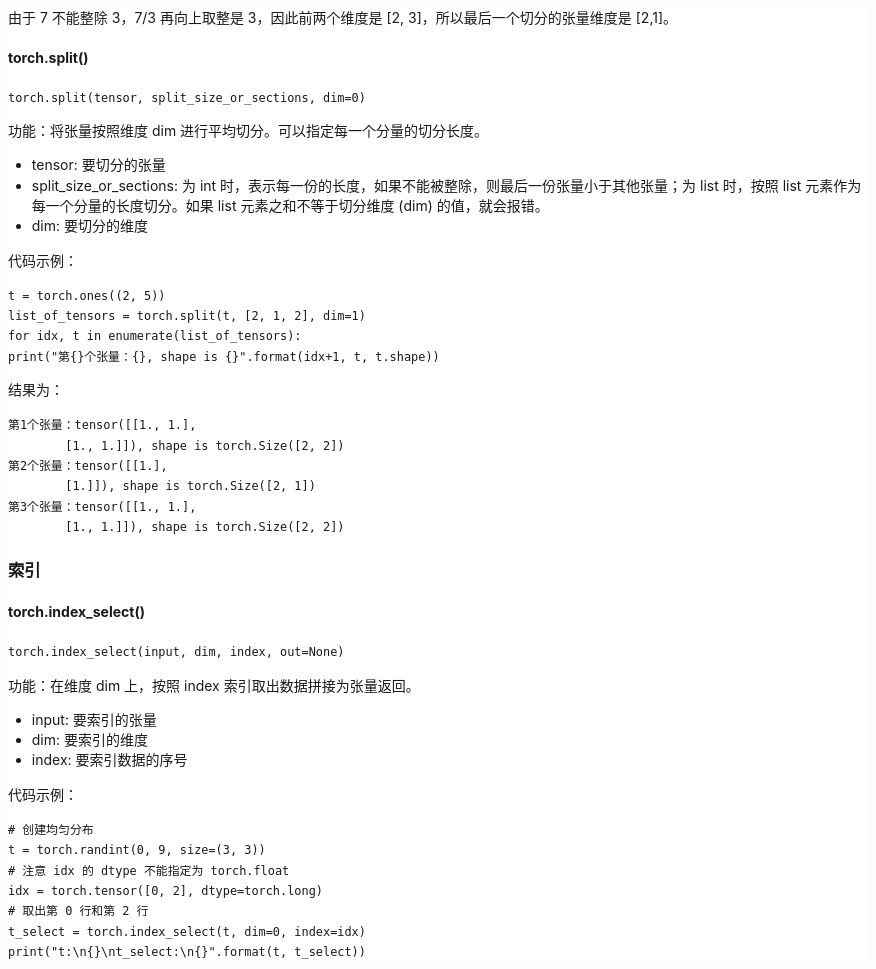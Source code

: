 由于 7 不能整除 3，7/3 再向上取整是 3，因此前两个维度是 \[2, 3\]，所以最后一个切分的张量维度是 \[2,1\]。

#### torch.split\(\)

```text
torch.split(tensor, split_size_or_sections, dim=0)
```

功能：将张量按照维度 dim 进行平均切分。可以指定每一个分量的切分长度。

* tensor: 要切分的张量
* split\_size\_or\_sections: 为 int 时，表示每一份的长度，如果不能被整除，则最后一份张量小于其他张量；为 list 时，按照 list 元素作为每一个分量的长度切分。如果 list 元素之和不等于切分维度 \(dim\) 的值，就会报错。
* dim: 要切分的维度

代码示例：

```text
t = torch.ones((2, 5))
list_of_tensors = torch.split(t, [2, 1, 2], dim=1)
for idx, t in enumerate(list_of_tensors):
print("第{}个张量：{}, shape is {}".format(idx+1, t, t.shape))
```

结果为：

```text
第1个张量：tensor([[1., 1.],
        [1., 1.]]), shape is torch.Size([2, 2])
第2个张量：tensor([[1.],
        [1.]]), shape is torch.Size([2, 1])
第3个张量：tensor([[1., 1.],
        [1., 1.]]), shape is torch.Size([2, 2])
```

### 索引

#### torch.index\_select\(\)

```text
torch.index_select(input, dim, index, out=None)
```

功能：在维度 dim 上，按照 index 索引取出数据拼接为张量返回。

* input: 要索引的张量
* dim: 要索引的维度
* index: 要索引数据的序号

代码示例：

```text
# 创建均匀分布
t = torch.randint(0, 9, size=(3, 3))
# 注意 idx 的 dtype 不能指定为 torch.float
idx = torch.tensor([0, 2], dtype=torch.long)
# 取出第 0 行和第 2 行
t_select = torch.index_select(t, dim=0, index=idx)
print("t:\n{}\nt_select:\n{}".format(t, t_select))
```
